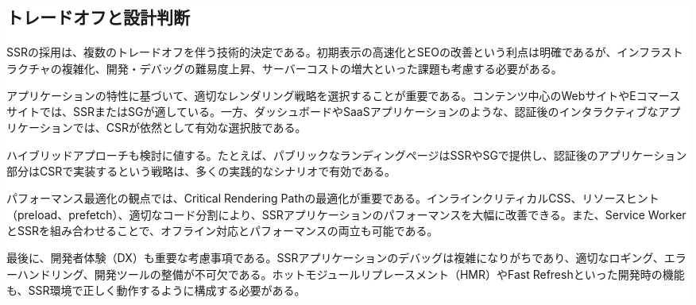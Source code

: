 ## トレードオフと設計判断

SSRの採用は、複数のトレードオフを伴う技術的決定である。初期表示の高速化とSEOの改善という利点は明確であるが、インフラストラクチャの複雑化、開発・デバッグの難易度上昇、サーバーコストの増大といった課題も考慮する必要がある。

アプリケーションの特性に基づいて、適切なレンダリング戦略を選択することが重要である。コンテンツ中心のWebサイトやEコマースサイトでは、SSRまたはSGが適している。一方、ダッシュボードやSaaSアプリケーションのような、認証後のインタラクティブなアプリケーションでは、CSRが依然として有効な選択肢である。

ハイブリッドアプローチも検討に値する。たとえば、パブリックなランディングページはSSRやSGで提供し、認証後のアプリケーション部分はCSRで実装するという戦略は、多くの実践的なシナリオで有効である。

パフォーマンス最適化の観点では、Critical Rendering Pathの最適化が重要である。インラインクリティカルCSS、リソースヒント（preload、prefetch）、適切なコード分割により、SSRアプリケーションのパフォーマンスを大幅に改善できる。また、Service WorkerとSSRを組み合わせることで、オフライン対応とパフォーマンスの両立も可能である。

最後に、開発者体験（DX）も重要な考慮事項である。SSRアプリケーションのデバッグは複雑になりがちであり、適切なロギング、エラーハンドリング、開発ツールの整備が不可欠である。ホットモジュールリプレースメント（HMR）やFast Refreshといった開発時の機能も、SSR環境で正しく動作するように構成する必要がある。

[^1]: "Hydration is Pure Overhead" by Miško Hevery, Builder.io Blog, 2021
[^2]: "Web Vitals" by Google Web Fundamentals, https://web.dev/vitals/